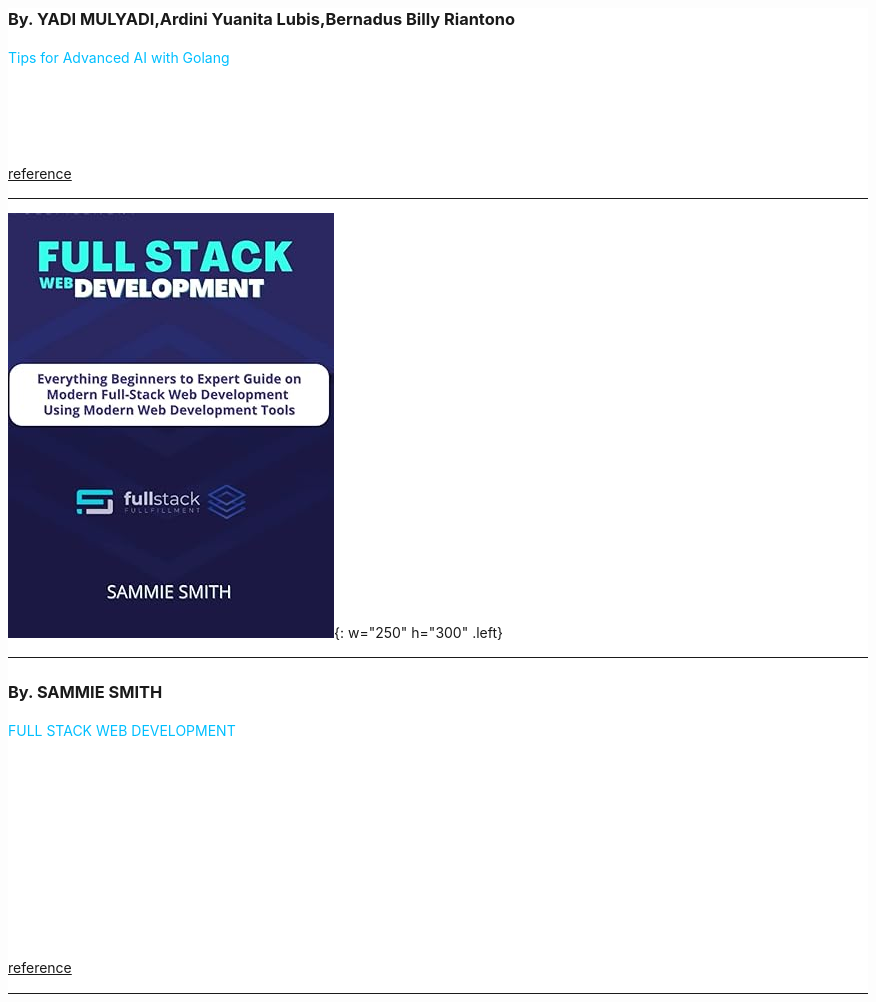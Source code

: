 ### By. YADI MULYADI,Ardini Yuanita Lubis,Bernadus Billy Riantono
<span style="color: #00BFFF;">Tips for Advanced AI with Golang</span> <br>

<span style="color: #fff;">This book introduces the Basic Golang Language that can be used to build Machine Learning. Machine Learning (ML) is a rapidly growing field in today's technology landscape. In the ML realm, the Go programming language also has an important role in developing ML models. Some of the compelling reasons to learn Go Language in building Machine Learning are High Performance, Resource Efficiency, Ease of Use and a Community that continues to grow.</span>
<br>
[reference](https://ebooks.gramedia.com/id/buku/kiat-mahir-ai-dengan-golang) <br>
<hr>

![book2](/assets/img/books/51NPbGdHU9L._SY425_.jpg){: w="250" h="300" .left}
<hr>

### By. SAMMIE SMITH
<span style="color: #00BFFF;">FULL STACK WEB DEVELOPMENT</span> <br>

<span style="color: #fff;">The rise of the electronic computer, the World Wide Web, and the Internet are the ultimate inventions of this age or century, and we are fortunate to be witnesses of these inventions, working on the peak of the trend that the influence of these inventions is having on the human race, IT skills become important.
In recent years, the scope of web development has been constrained to the creation of websites only. However, web development encompasses more than just creating websites; it also involves creating online applications, games, virtual assistants, and other services. Web development is a great place to start if you want to pursue a career in one of the many IT fields you may have seen or read about. All of these factors have given rise to the “full stack” development.
This publication is focused on the modern Front-ends technology tools such as, HTML 5, CSS 3, Bootstrap 4, JavaScript, jQuery, GIT, GITHUB, and Version Control for Modern Web Development and Back-end technology tools such as, Node JS, Express, APIs, Embedded JavaScript (EJS), React JS, Database Fundamentals, SQL Databases, NoSQL Databases, MongoDB and Mongoose, Deployment + Authentication and Security for Modern Full-Stack Web Development.</span>
<br>
[reference](https://www.amazon.com/FULL-STACK-WEB-DEVELOPMENT-Development/dp/B0BBQDR4K4) <br>
<hr>

